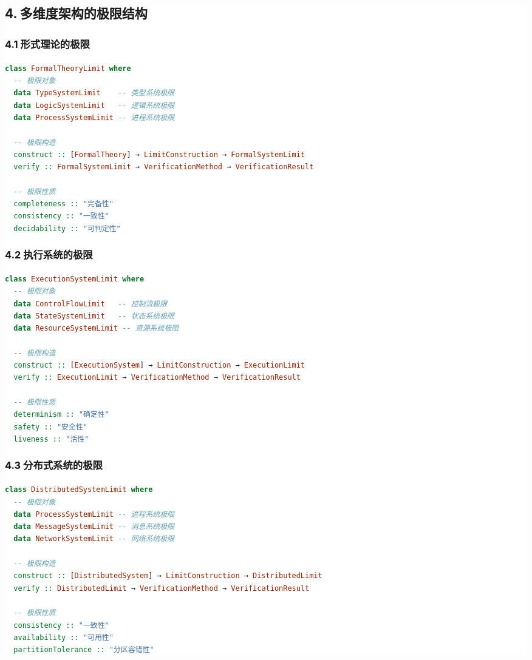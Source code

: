 ## 4. 多维度架构的极限结构

### 4.1 形式理论的极限

```haskell
class FormalTheoryLimit where
  -- 极限对象
  data TypeSystemLimit    -- 类型系统极限
  data LogicSystemLimit   -- 逻辑系统极限
  data ProcessSystemLimit -- 进程系统极限
  
  -- 极限构造
  construct :: [FormalTheory] → LimitConstruction → FormalSystemLimit
  verify :: FormalSystemLimit → VerificationMethod → VerificationResult
  
  -- 极限性质
  completeness :: "完备性"
  consistency :: "一致性"
  decidability :: "可判定性"
```

### 4.2 执行系统的极限

```haskell
class ExecutionSystemLimit where
  -- 极限对象
  data ControlFlowLimit   -- 控制流极限
  data StateSystemLimit   -- 状态系统极限
  data ResourceSystemLimit -- 资源系统极限
  
  -- 极限构造
  construct :: [ExecutionSystem] → LimitConstruction → ExecutionLimit
  verify :: ExecutionLimit → VerificationMethod → VerificationResult
  
  -- 极限性质
  determinism :: "确定性"
  safety :: "安全性"
  liveness :: "活性"
```

### 4.3 分布式系统的极限

```haskell
class DistributedSystemLimit where
  -- 极限对象
  data ProcessSystemLimit -- 进程系统极限
  data MessageSystemLimit -- 消息系统极限
  data NetworkSystemLimit -- 网络系统极限
  
  -- 极限构造
  construct :: [DistributedSystem] → LimitConstruction → DistributedLimit
  verify :: DistributedLimit → VerificationMethod → VerificationResult
  
  -- 极限性质
  consistency :: "一致性"
  availability :: "可用性"
  partitionTolerance :: "分区容错性"
```
